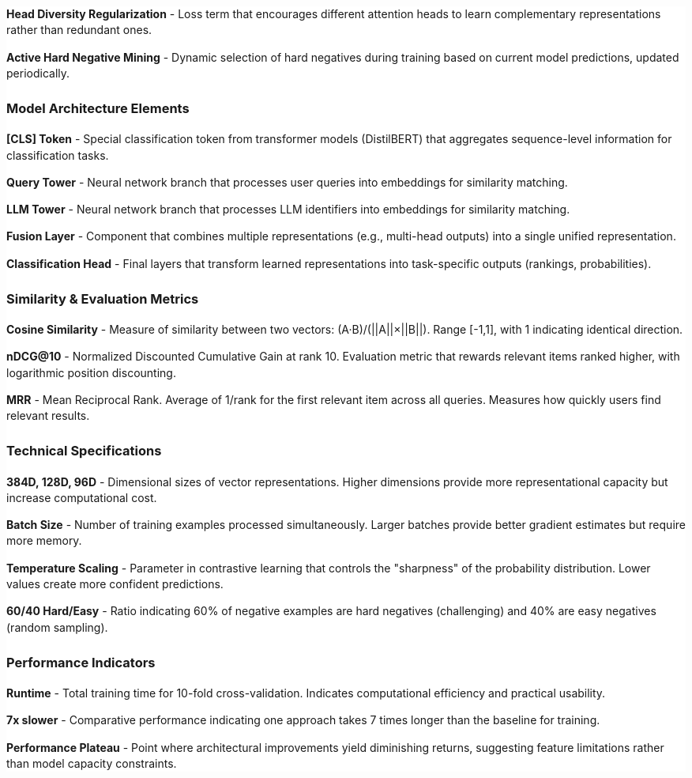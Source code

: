 **Head Diversity Regularization** - Loss term that encourages different attention heads to learn complementary representations rather than redundant ones.

**Active Hard Negative Mining** - Dynamic selection of hard negatives during training based on current model predictions, updated periodically.

### Model Architecture Elements

**[CLS] Token** - Special classification token from transformer models (DistilBERT) that aggregates sequence-level information for classification tasks.

**Query Tower** - Neural network branch that processes user queries into embeddings for similarity matching.

**LLM Tower** - Neural network branch that processes LLM identifiers into embeddings for similarity matching.

**Fusion Layer** - Component that combines multiple representations (e.g., multi-head outputs) into a single unified representation.

**Classification Head** - Final layers that transform learned representations into task-specific outputs (rankings, probabilities).

### Similarity & Evaluation Metrics

**Cosine Similarity** - Measure of similarity between two vectors: (A·B)/(||A||×||B||). Range [-1,1], with 1 indicating identical direction.

**nDCG@10** - Normalized Discounted Cumulative Gain at rank 10. Evaluation metric that rewards relevant items ranked higher, with logarithmic position discounting.

**MRR** - Mean Reciprocal Rank. Average of 1/rank for the first relevant item across all queries. Measures how quickly users find relevant results.

### Technical Specifications

**384D, 128D, 96D** - Dimensional sizes of vector representations. Higher dimensions provide more representational capacity but increase computational cost.

**Batch Size** - Number of training examples processed simultaneously. Larger batches provide better gradient estimates but require more memory.

**Temperature Scaling** - Parameter in contrastive learning that controls the "sharpness" of the probability distribution. Lower values create more confident predictions.

**60/40 Hard/Easy** - Ratio indicating 60% of negative examples are hard negatives (challenging) and 40% are easy negatives (random sampling).

### Performance Indicators

**Runtime** - Total training time for 10-fold cross-validation. Indicates computational efficiency and practical usability.

**7x slower** - Comparative performance indicating one approach takes 7 times longer than the baseline for training.

**Performance Plateau** - Point where architectural improvements yield diminishing returns, suggesting feature limitations rather than model capacity constraints.
